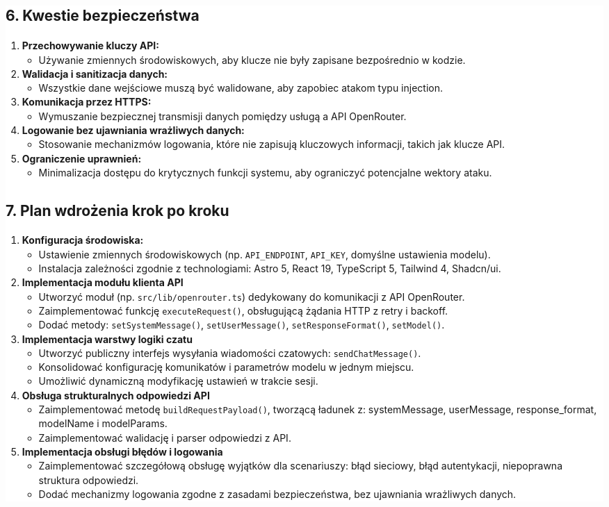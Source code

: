 ## 6. Kwestie bezpieczeństwa

1. **Przechowywanie kluczy API:**
   - Używanie zmiennych środowiskowych, aby klucze nie były zapisane bezpośrednio w kodzie.
2. **Walidacja i sanitizacja danych:**
   - Wszystkie dane wejściowe muszą być walidowane, aby zapobiec atakom typu injection.
3. **Komunikacja przez HTTPS:**
   - Wymuszanie bezpiecznej transmisji danych pomiędzy usługą a API OpenRouter.
4. **Logowanie bez ujawniania wrażliwych danych:**
   - Stosowanie mechanizmów logowania, które nie zapisują kluczowych informacji, takich jak klucze API.
5. **Ograniczenie uprawnień:**
   - Minimalizacja dostępu do krytycznych funkcji systemu, aby ograniczyć potencjalne wektory ataku.

## 7. Plan wdrożenia krok po kroku

1. **Konfiguracja środowiska:**
   - Ustawienie zmiennych środowiskowych (np. `API_ENDPOINT`, `API_KEY`, domyślne ustawienia modelu).
   - Instalacja zależności zgodnie z technologiami: Astro 5, React 19, TypeScript 5, Tailwind 4, Shadcn/ui.
2. **Implementacja modułu klienta API**
   - Utworzyć moduł (np. `src/lib/openrouter.ts`) dedykowany do komunikacji z API OpenRouter.
   - Zaimplementować funkcję `executeRequest()`, obsługującą żądania HTTP z retry i backoff.
   - Dodać metody: `setSystemMessage()`, `setUserMessage()`, `setResponseFormat()`, `setModel()`.
3. **Implementacja warstwy logiki czatu**
   - Utworzyć publiczny interfejs wysyłania wiadomości czatowych: `sendChatMessage()`.
   - Konsolidować konfigurację komunikatów i parametrów modelu w jednym miejscu.
   - Umożliwić dynamiczną modyfikację ustawień w trakcie sesji.
4. **Obsługa strukturalnych odpowiedzi API**
   - Zaimplementować metodę `buildRequestPayload()`, tworzącą ładunek z: systemMessage, userMessage, response_format, modelName i modelParams.
   - Zaimplementować walidację i parser odpowiedzi z API.
5. **Implementacja obsługi błędów i logowania**
   - Zaimplementować szczegółową obsługę wyjątków dla scenariuszy: błąd sieciowy, błąd autentykacji, niepoprawna struktura odpowiedzi.
   - Dodać mechanizmy logowania zgodne z zasadami bezpieczeństwa, bez ujawniania wrażliwych danych.
